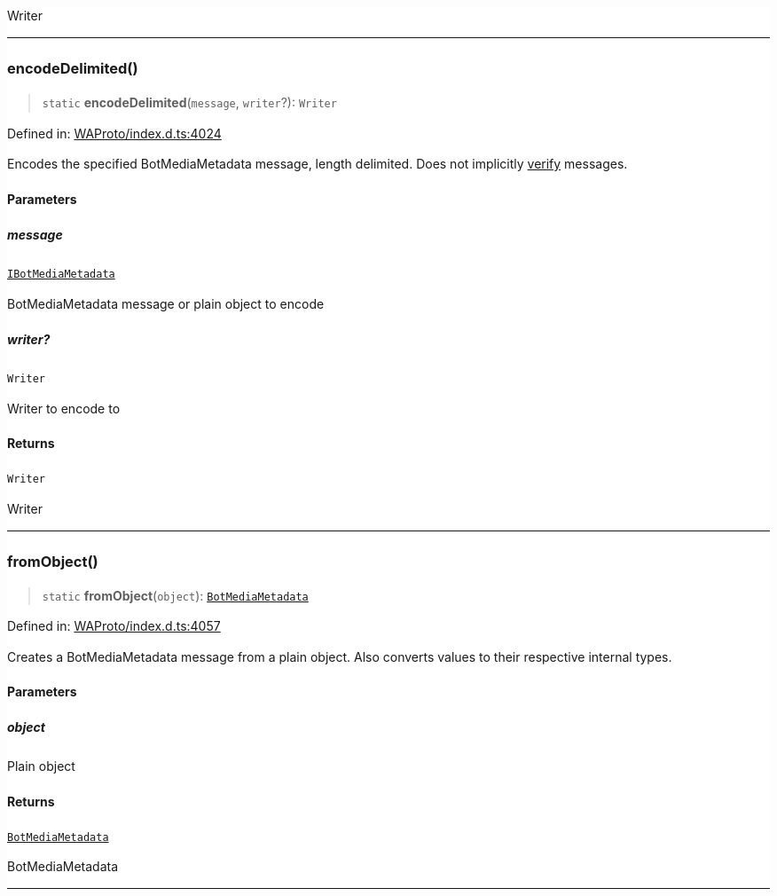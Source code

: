 Writer

***

### encodeDelimited()

> `static` **encodeDelimited**(`message`, `writer`?): `Writer`

Defined in: [WAProto/index.d.ts:4024](https://github.com/Fokusdotid/Baileys/blob/acae94a55f1d32612d8d312d52b001d93f2ac5e2/WAProto/index.d.ts#L4024)

Encodes the specified BotMediaMetadata message, length delimited. Does not implicitly [verify](BotMediaMetadata.md#verify) messages.

#### Parameters

##### message

[`IBotMediaMetadata`](../interfaces/IBotMediaMetadata.md)

BotMediaMetadata message or plain object to encode

##### writer?

`Writer`

Writer to encode to

#### Returns

`Writer`

Writer

***

### fromObject()

> `static` **fromObject**(`object`): [`BotMediaMetadata`](BotMediaMetadata.md)

Defined in: [WAProto/index.d.ts:4057](https://github.com/Fokusdotid/Baileys/blob/acae94a55f1d32612d8d312d52b001d93f2ac5e2/WAProto/index.d.ts#L4057)

Creates a BotMediaMetadata message from a plain object. Also converts values to their respective internal types.

#### Parameters

##### object

Plain object

#### Returns

[`BotMediaMetadata`](BotMediaMetadata.md)

BotMediaMetadata

***
